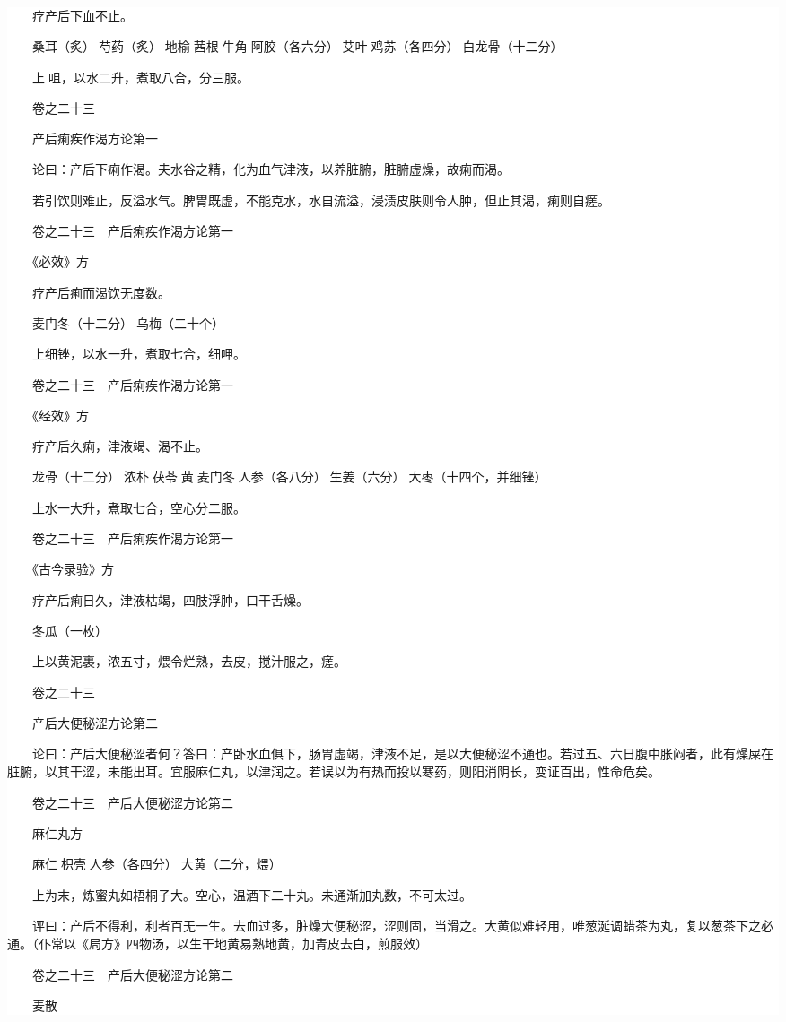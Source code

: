 　　疗产后下血不止。

　　桑耳（炙） 芍药（炙） 地榆 茜根 牛角 阿胶（各六分） 艾叶 鸡苏（各四分） 白龙骨（十二分）

　　上 咀，以水二升，煮取八合，分三服。

　　卷之二十三

　　产后痢疾作渴方论第一

　　论曰：产后下痢作渴。夫水谷之精，化为血气津液，以养脏腑，脏腑虚燥，故痢而渴。

　　若引饮则难止，反溢水气。脾胃既虚，不能克水，水自流溢，浸渍皮肤则令人肿，但止其渴，痢则自瘥。

　　卷之二十三　产后痢疾作渴方论第一

　　《必效》方

　　疗产后痢而渴饮无度数。

　　麦门冬（十二分） 乌梅（二十个）

　　上细锉，以水一升，煮取七合，细呷。

　　卷之二十三　产后痢疾作渴方论第一

　　《经效》方

　　疗产后久痢，津液竭、渴不止。

　　龙骨（十二分） 浓朴 茯苓 黄 麦门冬 人参（各八分） 生姜（六分） 大枣（十四个，并细锉）

　　上水一大升，煮取七合，空心分二服。

　　卷之二十三　产后痢疾作渴方论第一

　　《古今录验》方

　　疗产后痢日久，津液枯竭，四肢浮肿，口干舌燥。

　　冬瓜（一枚）

　　上以黄泥裹，浓五寸，煨令烂熟，去皮，搅汁服之，瘥。

　　卷之二十三

　　产后大便秘涩方论第二

　　论曰：产后大便秘涩者何？答曰：产卧水血俱下，肠胃虚竭，津液不足，是以大便秘涩不通也。若过五、六日腹中胀闷者，此有燥屎在脏腑，以其干涩，未能出耳。宜服麻仁丸，以津润之。若误以为有热而投以寒药，则阳消阴长，变证百出，性命危矣。

　　卷之二十三　产后大便秘涩方论第二

　　麻仁丸方

　　麻仁 枳壳 人参（各四分） 大黄（二分，煨）

　　上为末，炼蜜丸如梧桐子大。空心，温酒下二十丸。未通渐加丸数，不可太过。

　　评曰：产后不得利，利者百无一生。去血过多，脏燥大便秘涩，涩则固，当滑之。大黄似难轻用，唯葱涎调蜡茶为丸，复以葱茶下之必通。（仆常以《局方》四物汤，以生干地黄易熟地黄，加青皮去白，煎服效）

　　卷之二十三　产后大便秘涩方论第二

　　麦散
